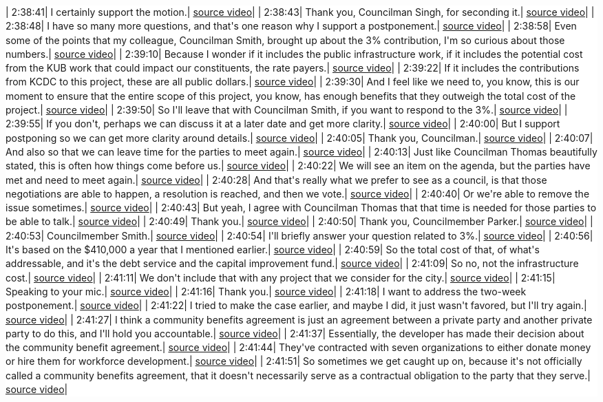 | 2:38:41| I certainly support the motion.| [source video](https://archive.org/details/city-council-r-265-211116_202111?start=9521)|
| 2:38:43| Thank you, Councilman Singh, for seconding it.| [source video](https://archive.org/details/city-council-r-265-211116_202111?start=9523)|
| 2:38:48| I have so many more questions, and that's one reason why I support a postponement.| [source video](https://archive.org/details/city-council-r-265-211116_202111?start=9528)|
| 2:38:58| Even some of the points that my colleague, Councilman Smith, brought up about the 3% contribution, I'm so curious about those numbers.| [source video](https://archive.org/details/city-council-r-265-211116_202111?start=9538)|
| 2:39:10| Because I wonder if it includes the public infrastructure work, if it includes the potential cost from the KUB work that could impact our constituents, the rate payers.| [source video](https://archive.org/details/city-council-r-265-211116_202111?start=9550)|
| 2:39:22| If it includes the contributions from KCDC to this project, these are all public dollars.| [source video](https://archive.org/details/city-council-r-265-211116_202111?start=9562)|
| 2:39:30| And I feel like we need to, you know, this is our moment to ensure that the entire scope of this project, you know, has enough benefits that they outweigh the total cost of the project.| [source video](https://archive.org/details/city-council-r-265-211116_202111?start=9570)|
| 2:39:50| So I'll leave that with Councilman Smith, if you want to respond to the 3%.| [source video](https://archive.org/details/city-council-r-265-211116_202111?start=9590)|
| 2:39:55| If you don't, perhaps we can discuss it at a later date and get more clarity.| [source video](https://archive.org/details/city-council-r-265-211116_202111?start=9595)|
| 2:40:00| But I support postponing so we can get more clarity around details.| [source video](https://archive.org/details/city-council-r-265-211116_202111?start=9600)|
| 2:40:05| Thank you, Councilman.| [source video](https://archive.org/details/city-council-r-265-211116_202111?start=9605)|
| 2:40:07| And also so that we can leave time for the parties to meet again.| [source video](https://archive.org/details/city-council-r-265-211116_202111?start=9607)|
| 2:40:13| Just like Councilman Thomas beautifully stated, this is often how things come before us.| [source video](https://archive.org/details/city-council-r-265-211116_202111?start=9613)|
| 2:40:22| We will see an item on the agenda, but the parties have met and need to meet again.| [source video](https://archive.org/details/city-council-r-265-211116_202111?start=9622)|
| 2:40:28| And that's really what we prefer to see as a council, is that those negotiations are able to happen, a resolution is reached, and then we vote.| [source video](https://archive.org/details/city-council-r-265-211116_202111?start=9628)|
| 2:40:40| Or we're able to remove the issue sometimes.| [source video](https://archive.org/details/city-council-r-265-211116_202111?start=9640)|
| 2:40:43| But yeah, I agree with Councilman Thomas that that time is needed for those parties to be able to talk.| [source video](https://archive.org/details/city-council-r-265-211116_202111?start=9643)|
| 2:40:49| Thank you.| [source video](https://archive.org/details/city-council-r-265-211116_202111?start=9649)|
| 2:40:50| Thank you, Councilmember Parker.| [source video](https://archive.org/details/city-council-r-265-211116_202111?start=9650)|
| 2:40:53| Councilmember Smith.| [source video](https://archive.org/details/city-council-r-265-211116_202111?start=9653)|
| 2:40:54| I'll briefly answer your question related to 3%.| [source video](https://archive.org/details/city-council-r-265-211116_202111?start=9654)|
| 2:40:56| It's based on the $410,000 a year that I mentioned earlier.| [source video](https://archive.org/details/city-council-r-265-211116_202111?start=9656)|
| 2:40:59| So the total cost of that, of what's addressable, and it's the debt service and the capital improvement fund.| [source video](https://archive.org/details/city-council-r-265-211116_202111?start=9659)|
| 2:41:09| So no, not the infrastructure cost.| [source video](https://archive.org/details/city-council-r-265-211116_202111?start=9669)|
| 2:41:11| We don't include that with any project that we consider for the city.| [source video](https://archive.org/details/city-council-r-265-211116_202111?start=9671)|
| 2:41:15| Speaking to your mic.| [source video](https://archive.org/details/city-council-r-265-211116_202111?start=9675)|
| 2:41:16| Thank you.| [source video](https://archive.org/details/city-council-r-265-211116_202111?start=9676)|
| 2:41:18| I want to address the two-week postponement.| [source video](https://archive.org/details/city-council-r-265-211116_202111?start=9678)|
| 2:41:22| I tried to make the case earlier, and maybe I did, it just wasn't favored, but I'll try again.| [source video](https://archive.org/details/city-council-r-265-211116_202111?start=9682)|
| 2:41:27| I think a community benefits agreement is just an agreement between a private party and another private party to do this, and I'll hold you accountable.| [source video](https://archive.org/details/city-council-r-265-211116_202111?start=9687)|
| 2:41:37| Essentially, the developer has made their decision about the community benefit agreement.| [source video](https://archive.org/details/city-council-r-265-211116_202111?start=9697)|
| 2:41:44| They've contracted with seven organizations to either donate money or hire them for workforce development.| [source video](https://archive.org/details/city-council-r-265-211116_202111?start=9704)|
| 2:41:51| So sometimes we get caught up on, because it's not officially called a community benefits agreement, that it doesn't necessarily serve as a contractual obligation to the party that they serve.| [source video](https://archive.org/details/city-council-r-265-211116_202111?start=9711)|